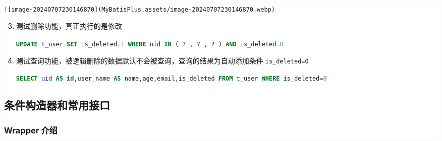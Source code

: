     ![image-20240707230146870](MyBatisPlus.assets/image-20240707230146870.webp)

3. 测试删除功能，真正执行的是修改

    ```sql
    UPDATE t_user SET is_deleted=1 WHERE uid IN ( ? , ? , ? ) AND is_deleted=0
    ```

4. 测试查询功能，被逻辑删除的数据默认不会被查询，查询的结果为自动添加条件 `is_deleted=0`

    ```sql
    SELECT uid AS id,user_name AS name,age,email,is_deleted FROM t_user WHERE is_deleted=0
    ```

## 条件构造器和常用接口

### Wrapper 介绍
